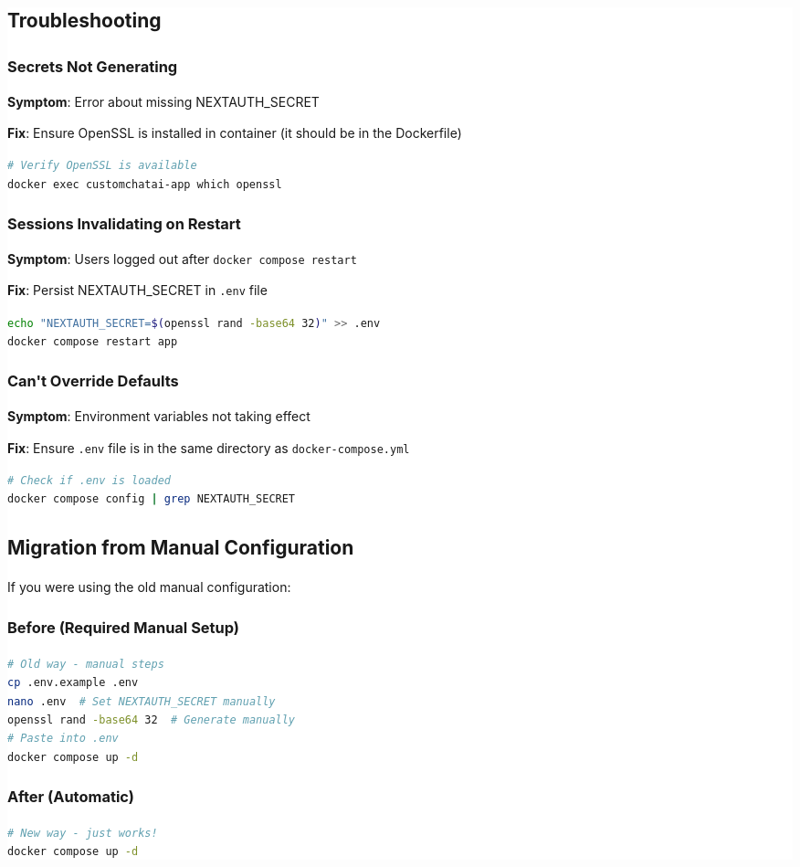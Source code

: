 ## Troubleshooting

### Secrets Not Generating

**Symptom**: Error about missing NEXTAUTH_SECRET

**Fix**: Ensure OpenSSL is installed in container (it should be in the Dockerfile)

```bash
# Verify OpenSSL is available
docker exec customchatai-app which openssl
```

### Sessions Invalidating on Restart

**Symptom**: Users logged out after `docker compose restart`

**Fix**: Persist NEXTAUTH_SECRET in `.env` file

```bash
echo "NEXTAUTH_SECRET=$(openssl rand -base64 32)" >> .env
docker compose restart app
```

### Can't Override Defaults

**Symptom**: Environment variables not taking effect

**Fix**: Ensure `.env` file is in the same directory as `docker-compose.yml`

```bash
# Check if .env is loaded
docker compose config | grep NEXTAUTH_SECRET
```

## Migration from Manual Configuration

If you were using the old manual configuration:

### Before (Required Manual Setup)

```bash
# Old way - manual steps
cp .env.example .env
nano .env  # Set NEXTAUTH_SECRET manually
openssl rand -base64 32  # Generate manually
# Paste into .env
docker compose up -d
```

### After (Automatic)

```bash
# New way - just works!
docker compose up -d
```
